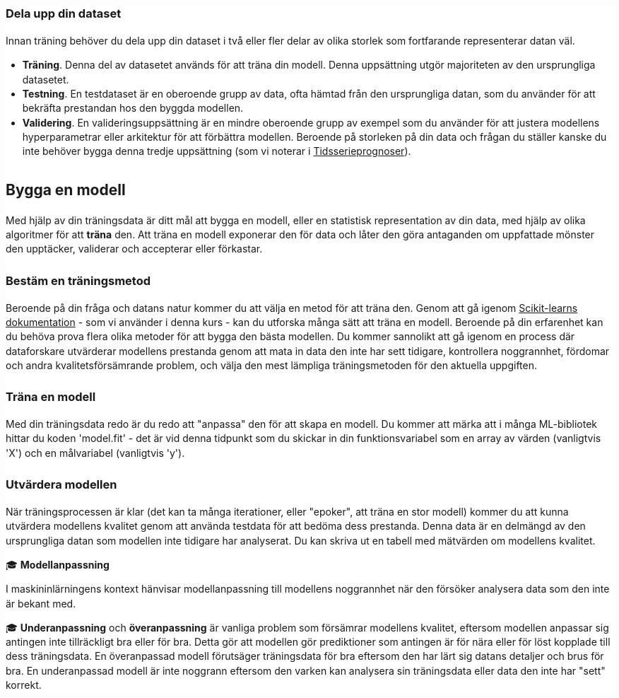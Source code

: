 ### Dela upp din dataset

Innan träning behöver du dela upp din dataset i två eller fler delar av olika storlek som fortfarande representerar datan väl.

- **Träning**. Denna del av datasetet används för att träna din modell. Denna uppsättning utgör majoriteten av den ursprungliga datasetet.
- **Testning**. En testdataset är en oberoende grupp av data, ofta hämtad från den ursprungliga datan, som du använder för att bekräfta prestandan hos den byggda modellen.
- **Validering**. En valideringsuppsättning är en mindre oberoende grupp av exempel som du använder för att justera modellens hyperparametrar eller arkitektur för att förbättra modellen. Beroende på storleken på din data och frågan du ställer kanske du inte behöver bygga denna tredje uppsättning (som vi noterar i [Tidsserieprognoser](../../7-TimeSeries/1-Introduction/README.md)).

## Bygga en modell

Med hjälp av din träningsdata är ditt mål att bygga en modell, eller en statistisk representation av din data, med hjälp av olika algoritmer för att **träna** den. Att träna en modell exponerar den för data och låter den göra antaganden om uppfattade mönster den upptäcker, validerar och accepterar eller förkastar.

### Bestäm en träningsmetod

Beroende på din fråga och datans natur kommer du att välja en metod för att träna den. Genom att gå igenom [Scikit-learns dokumentation](https://scikit-learn.org/stable/user_guide.html) - som vi använder i denna kurs - kan du utforska många sätt att träna en modell. Beroende på din erfarenhet kan du behöva prova flera olika metoder för att bygga den bästa modellen. Du kommer sannolikt att gå igenom en process där dataforskare utvärderar modellens prestanda genom att mata in data den inte har sett tidigare, kontrollera noggrannhet, fördomar och andra kvalitetsförsämrande problem, och välja den mest lämpliga träningsmetoden för den aktuella uppgiften.

### Träna en modell

Med din träningsdata redo är du redo att "anpassa" den för att skapa en modell. Du kommer att märka att i många ML-bibliotek hittar du koden 'model.fit' - det är vid denna tidpunkt som du skickar in din funktionsvariabel som en array av värden (vanligtvis 'X') och en målvariabel (vanligtvis 'y').

### Utvärdera modellen

När träningsprocessen är klar (det kan ta många iterationer, eller "epoker", att träna en stor modell) kommer du att kunna utvärdera modellens kvalitet genom att använda testdata för att bedöma dess prestanda. Denna data är en delmängd av den ursprungliga datan som modellen inte tidigare har analyserat. Du kan skriva ut en tabell med mätvärden om modellens kvalitet.

🎓 **Modellanpassning**

I maskininlärningens kontext hänvisar modellanpassning till modellens noggrannhet när den försöker analysera data som den inte är bekant med.

🎓 **Underanpassning** och **överanpassning** är vanliga problem som försämrar modellens kvalitet, eftersom modellen anpassar sig antingen inte tillräckligt bra eller för bra. Detta gör att modellen gör prediktioner som antingen är för nära eller för löst kopplade till dess träningsdata. En överanpassad modell förutsäger träningsdata för bra eftersom den har lärt sig datans detaljer och brus för bra. En underanpassad modell är inte noggrann eftersom den varken kan analysera sin träningsdata eller data den inte har "sett" korrekt.
